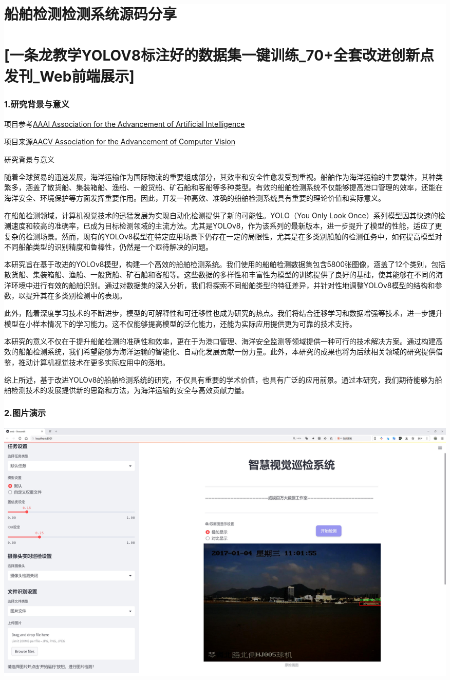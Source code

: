 # 船舶检测检测系统源码分享
 # [一条龙教学YOLOV8标注好的数据集一键训练_70+全套改进创新点发刊_Web前端展示]

### 1.研究背景与意义

项目参考[AAAI Association for the Advancement of Artificial Intelligence](https://gitee.com/qunmasj/projects)

项目来源[AACV Association for the Advancement of Computer Vision](https://kdocs.cn/l/cszuIiCKVNis)

研究背景与意义

随着全球贸易的迅速发展，海洋运输作为国际物流的重要组成部分，其效率和安全性愈发受到重视。船舶作为海洋运输的主要载体，其种类繁多，涵盖了散货船、集装箱船、渔船、一般货船、矿石船和客船等多种类型。有效的船舶检测系统不仅能够提高港口管理的效率，还能在海洋安全、环境保护等方面发挥重要作用。因此，开发一种高效、准确的船舶检测系统具有重要的理论价值和实际意义。

在船舶检测领域，计算机视觉技术的迅猛发展为实现自动化检测提供了新的可能性。YOLO（You Only Look Once）系列模型因其快速的检测速度和较高的准确率，已成为目标检测领域的主流方法。尤其是YOLOv8，作为该系列的最新版本，进一步提升了模型的性能，适应了更复杂的检测场景。然而，现有的YOLOv8模型在特定应用场景下仍存在一定的局限性，尤其是在多类别船舶的检测任务中，如何提高模型对不同船舶类型的识别精度和鲁棒性，仍然是一个亟待解决的问题。

本研究旨在基于改进的YOLOv8模型，构建一个高效的船舶检测系统。我们使用的船舶检测数据集包含5800张图像，涵盖了12个类别，包括散货船、集装箱船、渔船、一般货船、矿石船和客船等。这些数据的多样性和丰富性为模型的训练提供了良好的基础，使其能够在不同的海洋环境中进行有效的船舶识别。通过对数据集的深入分析，我们将探索不同船舶类型的特征差异，并针对性地调整YOLOv8模型的结构和参数，以提升其在多类别检测中的表现。

此外，随着深度学习技术的不断进步，模型的可解释性和可迁移性也成为研究的热点。我们将结合迁移学习和数据增强等技术，进一步提升模型在小样本情况下的学习能力。这不仅能够提高模型的泛化能力，还能为实际应用提供更为可靠的技术支持。

本研究的意义不仅在于提升船舶检测的准确性和效率，更在于为港口管理、海洋安全监测等领域提供一种可行的技术解决方案。通过构建高效的船舶检测系统，我们希望能够为海洋运输的智能化、自动化发展贡献一份力量。此外，本研究的成果也将为后续相关领域的研究提供借鉴，推动计算机视觉技术在更多实际应用中的落地。

综上所述，基于改进YOLOv8的船舶检测系统的研究，不仅具有重要的学术价值，也具有广泛的应用前景。通过本研究，我们期待能够为船舶检测技术的发展提供新的思路和方法，为海洋运输的安全与高效贡献力量。

### 2.图片演示

![1.png](1.png)
